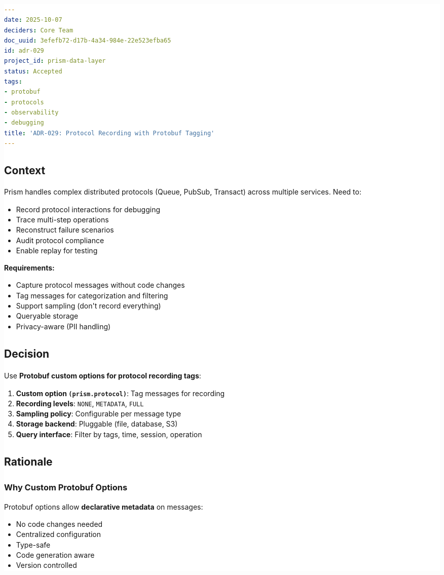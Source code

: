 ```yaml
---
date: 2025-10-07
deciders: Core Team
doc_uuid: 3efefb72-d17b-4a34-984e-22e523efba65
id: adr-029
project_id: prism-data-layer
status: Accepted
tags:
- protobuf
- protocols
- observability
- debugging
title: 'ADR-029: Protocol Recording with Protobuf Tagging'
---
```


## Context

Prism handles complex distributed protocols (Queue, PubSub, Transact) across multiple services. Need to:
- Record protocol interactions for debugging
- Trace multi-step operations
- Reconstruct failure scenarios
- Audit protocol compliance
- Enable replay for testing

**Requirements:**
- Capture protocol messages without code changes
- Tag messages for categorization and filtering
- Support sampling (don't record everything)
- Queryable storage
- Privacy-aware (PII handling)

## Decision

Use **Protobuf custom options for protocol recording tags**:

1. **Custom option `(prism.protocol)`**: Tag messages for recording
2. **Recording levels**: `NONE`, `METADATA`, `FULL`
3. **Sampling policy**: Configurable per message type
4. **Storage backend**: Pluggable (file, database, S3)
5. **Query interface**: Filter by tags, time, session, operation

## Rationale

### Why Custom Protobuf Options

Protobuf options allow **declarative metadata** on messages:
- No code changes needed
- Centralized configuration
- Type-safe
- Code generation aware
- Version controlled
